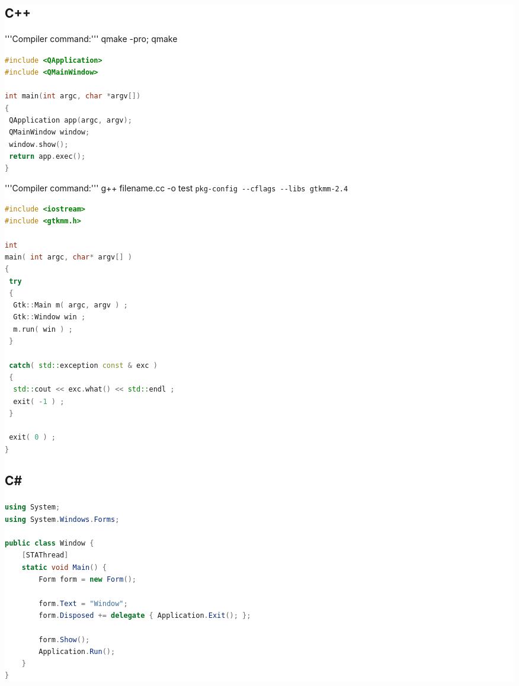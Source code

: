 

## C++

'''Compiler command:''' qmake -pro; qmake


```cpp
#include <QApplication>
#include <QMainWindow>

int main(int argc, char *argv[])
{
 QApplication app(argc, argv);
 QMainWindow window;
 window.show();
 return app.exec();
}
```


'''Compiler command:''' g++ filename.cc -o test `pkg-config --cflags --libs gtkmm-2.4`


```cpp
#include <iostream>
#include <gtkmm.h>

int
main( int argc, char* argv[] )
{
 try
 {
  Gtk::Main m( argc, argv ) ;
  Gtk::Window win ;
  m.run( win ) ;
 }

 catch( std::exception const & exc )
 {
  std::cout << exc.what() << std::endl ;
  exit( -1 ) ;
 }

 exit( 0 ) ;
}
```


## C#

```c#
using System;
using System.Windows.Forms;

public class Window {
    [STAThread]
    static void Main() {
        Form form = new Form();

        form.Text = "Window";
        form.Disposed += delegate { Application.Exit(); };

        form.Show();
        Application.Run();
    }
}
```